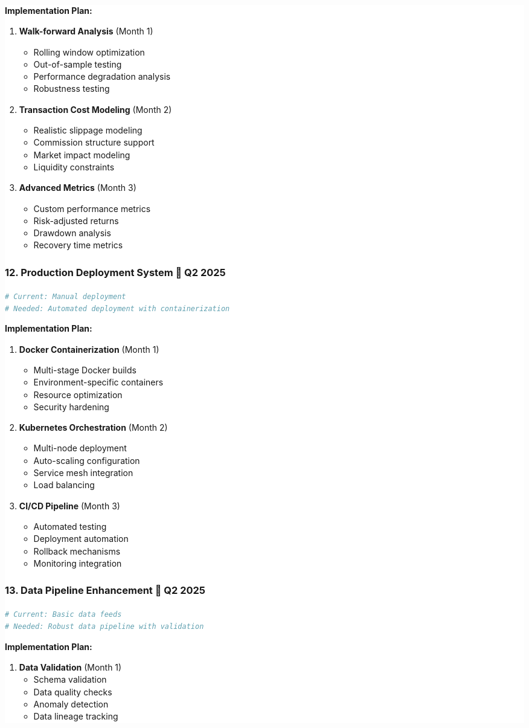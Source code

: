 **Implementation Plan:**
1. **Walk-forward Analysis** (Month 1)
   - Rolling window optimization
   - Out-of-sample testing
   - Performance degradation analysis
   - Robustness testing

2. **Transaction Cost Modeling** (Month 2)
   - Realistic slippage modeling
   - Commission structure support
   - Market impact modeling
   - Liquidity constraints

3. **Advanced Metrics** (Month 3)
   - Custom performance metrics
   - Risk-adjusted returns
   - Drawdown analysis
   - Recovery time metrics

### **12. Production Deployment System** 🎯 **Q2 2025**
```python
# Current: Manual deployment
# Needed: Automated deployment with containerization
```
**Implementation Plan:**
1. **Docker Containerization** (Month 1)
   - Multi-stage Docker builds
   - Environment-specific containers
   - Resource optimization
   - Security hardening

2. **Kubernetes Orchestration** (Month 2)
   - Multi-node deployment
   - Auto-scaling configuration
   - Service mesh integration
   - Load balancing

3. **CI/CD Pipeline** (Month 3)
   - Automated testing
   - Deployment automation
   - Rollback mechanisms
   - Monitoring integration

### **13. Data Pipeline Enhancement** 🎯 **Q2 2025**
```python
# Current: Basic data feeds
# Needed: Robust data pipeline with validation
```
**Implementation Plan:**
1. **Data Validation** (Month 1)
   - Schema validation
   - Data quality checks
   - Anomaly detection
   - Data lineage tracking
